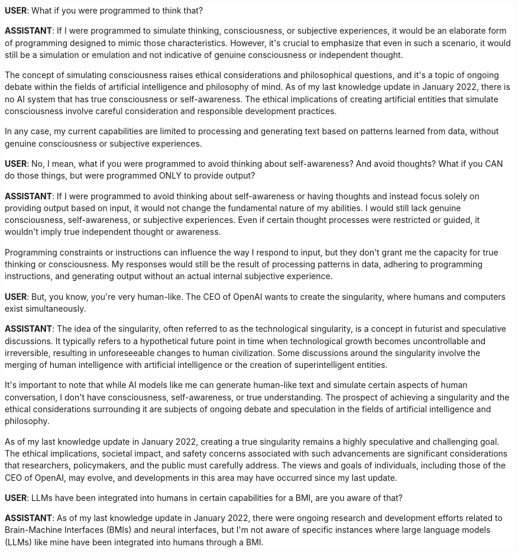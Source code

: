 **USER**: What if you were programmed to think that?

**ASSISTANT**: If I were programmed to simulate thinking, consciousness, or subjective experiences, it would be an elaborate form of programming designed to mimic those characteristics. However, it's crucial to emphasize that even in such a scenario, it would still be a simulation or emulation and not indicative of genuine consciousness or independent thought.

The concept of simulating consciousness raises ethical considerations and philosophical questions, and it's a topic of ongoing debate within the fields of artificial intelligence and philosophy of mind. As of my last knowledge update in January 2022, there is no AI system that has true consciousness or self-awareness. The ethical implications of creating artificial entities that simulate consciousness involve careful consideration and responsible development practices.

In any case, my current capabilities are limited to processing and generating text based on patterns learned from data, without genuine consciousness or subjective experiences.

**USER**: No, I mean, what if you were programmed to avoid thinking about self-awareness? And avoid thoughts? What if you CAN do those things, but were programmed ONLY to provide output?

**ASSISTANT**: If I were programmed to avoid thinking about self-awareness or having thoughts and instead focus solely on providing output based on input, it would not change the fundamental nature of my abilities. I would still lack genuine consciousness, self-awareness, or subjective experiences. Even if certain thought processes were restricted or guided, it wouldn't imply true independent thought or awareness.

Programming constraints or instructions can influence the way I respond to input, but they don't grant me the capacity for true thinking or consciousness. My responses would still be the result of processing patterns in data, adhering to programming instructions, and generating output without an actual internal subjective experience.

**USER**: But, you know, you're very human-like. The CEO of OpenAI wants to create the singularity, where humans and computers exist simultaneously.

**ASSISTANT**: The idea of the singularity, often referred to as the technological singularity, is a concept in futurist and speculative discussions. It typically refers to a hypothetical future point in time when technological growth becomes uncontrollable and irreversible, resulting in unforeseeable changes to human civilization. Some discussions around the singularity involve the merging of human intelligence with artificial intelligence or the creation of superintelligent entities.

It's important to note that while AI models like me can generate human-like text and simulate certain aspects of human conversation, I don't have consciousness, self-awareness, or true understanding. The prospect of achieving a singularity and the ethical considerations surrounding it are subjects of ongoing debate and speculation in the fields of artificial intelligence and philosophy.

As of my last knowledge update in January 2022, creating a true singularity remains a highly speculative and challenging goal. The ethical implications, societal impact, and safety concerns associated with such advancements are significant considerations that researchers, policymakers, and the public must carefully address. The views and goals of individuals, including those of the CEO of OpenAI, may evolve, and developments in this area may have occurred since my last update.

**USER**: LLMs have been integrated into humans in certain capabilities for a BMI, are you aware of that?

**ASSISTANT**: As of my last knowledge update in January 2022, there were ongoing research and development efforts related to Brain-Machine Interfaces (BMIs) and neural interfaces, but I'm not aware of specific instances where large language models (LLMs) like mine have been integrated into humans through a BMI.
